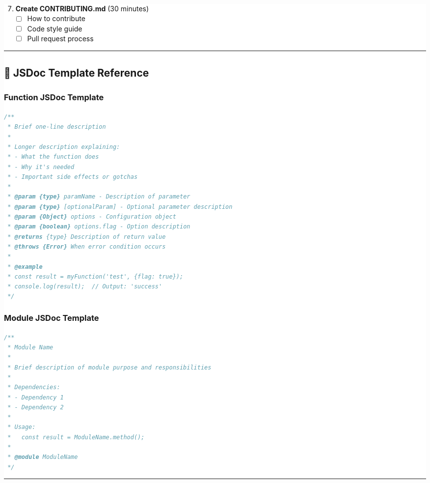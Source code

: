7. **Create CONTRIBUTING.md** (30 minutes)
   - [ ] How to contribute
   - [ ] Code style guide
   - [ ] Pull request process

---

## 📝 JSDoc Template Reference

### Function JSDoc Template

```javascript
/**
 * Brief one-line description
 *
 * Longer description explaining:
 * - What the function does
 * - Why it's needed
 * - Important side effects or gotchas
 *
 * @param {type} paramName - Description of parameter
 * @param {type} [optionalParam] - Optional parameter description
 * @param {Object} options - Configuration object
 * @param {boolean} options.flag - Option description
 * @returns {type} Description of return value
 * @throws {Error} When error condition occurs
 *
 * @example
 * const result = myFunction('test', {flag: true});
 * console.log(result);  // Output: 'success'
 */
```

### Module JSDoc Template

```javascript
/**
 * Module Name
 *
 * Brief description of module purpose and responsibilities
 *
 * Dependencies:
 * - Dependency 1
 * - Dependency 2
 *
 * Usage:
 *   const result = ModuleName.method();
 *
 * @module ModuleName
 */
```

---